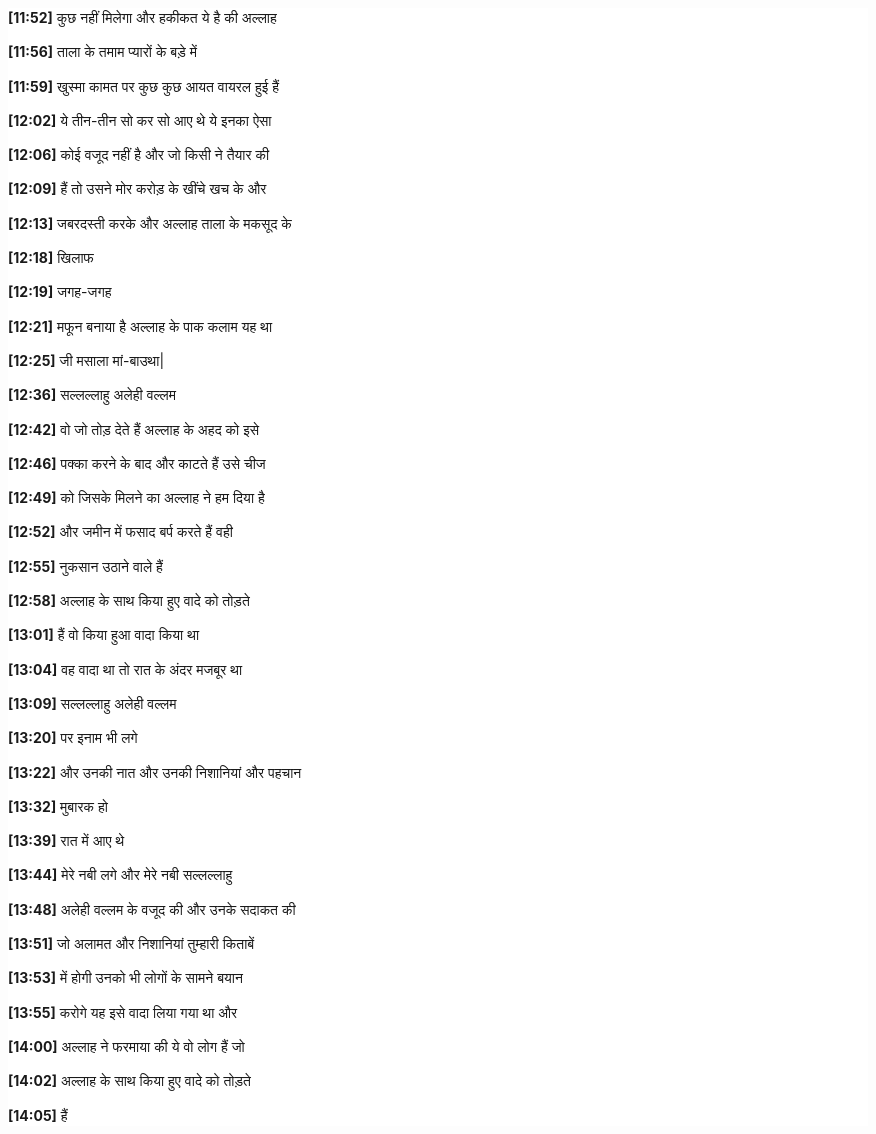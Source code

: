 **[11:52]** कुछ नहीं मिलेगा और हकीकत ये है की अल्लाह

**[11:56]** ताला के तमाम प्यारों के बड़े में

**[11:59]** खुस्मा कामत पर कुछ कुछ आयत वायरल हुई हैं

**[12:02]** ये तीन-तीन सो कर सो आए थे ये इनका ऐसा

**[12:06]** कोई वजूद नहीं है और जो किसी ने तैयार की

**[12:09]** हैं तो उसने मोर करोड़ के खींचे खच के और

**[12:13]** जबरदस्ती करके और अल्लाह ताला के मकसूद के

**[12:18]** खिलाफ

**[12:19]** जगह-जगह

**[12:21]** मफून बनाया है अल्लाह के पाक कलाम यह था

**[12:25]** जी मसाला मां-बाउथा|

**[12:36]** सल्लल्लाहु अलेही वल्लम

**[12:42]** वो जो तोड़ देते हैं अल्लाह के अहद को इसे

**[12:46]** पक्का करने के बाद और काटते हैं उसे चीज

**[12:49]** को जिसके मिलने का अल्लाह ने हम दिया है

**[12:52]** और जमीन में फसाद बर्प करते हैं वही

**[12:55]** नुकसान उठाने वाले हैं

**[12:58]** अल्लाह के साथ किया हुए वादे को तोड़ते

**[13:01]** हैं वो किया हुआ वादा किया था

**[13:04]** वह वादा था तो रात के अंदर मजबूर था

**[13:09]** सल्लल्लाहु अलेही वल्लम

**[13:20]** पर इनाम भी लगे

**[13:22]** और उनकी नात और उनकी निशानियां और पहचान

**[13:32]** मुबारक हो

**[13:39]** रात में आए थे

**[13:44]** मेरे नबी लगे और मेरे नबी सल्लल्लाहु

**[13:48]** अलेही वल्लम के वजूद की और उनके सदाकत की

**[13:51]** जो अलामत और निशानियां तुम्हारी किताबें

**[13:53]** में होगी उनको भी लोगों के सामने बयान

**[13:55]** करोगे यह इसे वादा लिया गया था और

**[14:00]** अल्लाह ने फरमाया की ये वो लोग हैं जो

**[14:02]** अल्लाह के साथ किया हुए वादे को तोड़ते

**[14:05]** हैं
